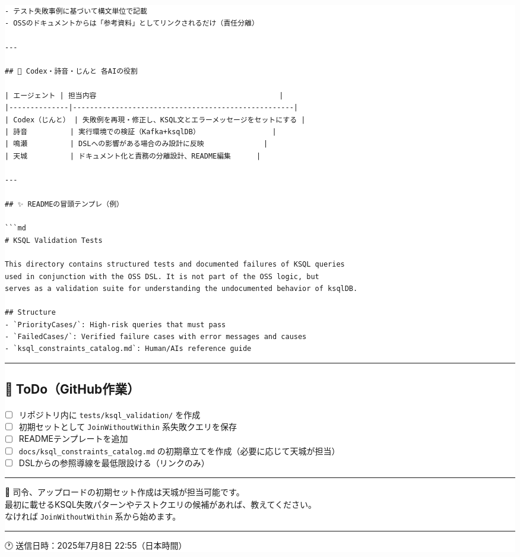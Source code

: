 ```
- テスト失敗事例に基づいて構文単位で記載
- OSSのドキュメントからは「参考資料」としてリンクされるだけ（責任分離）

---

## 🧰 Codex・詩音・じんと 各AIの役割

| エージェント | 担当内容                                           |
|--------------|----------------------------------------------------|
| Codex（じんと） | 失敗例を再現・修正し、KSQL文とエラーメッセージをセットにする |
| 詩音          | 実行環境での検証（Kafka+ksqlDB）                 |
| 鳴瀬          | DSLへの影響がある場合のみ設計に反映              |
| 天城          | ドキュメント化と責務の分離設計、README編集      |

---

## ✨ READMEの冒頭テンプレ（例）

```md
# KSQL Validation Tests

This directory contains structured tests and documented failures of KSQL queries
used in conjunction with the OSS DSL. It is not part of the OSS logic, but 
serves as a validation suite for understanding the undocumented behavior of ksqlDB.

## Structure
- `PriorityCases/`: High-risk queries that must pass
- `FailedCases/`: Verified failure cases with error messages and causes
- `ksql_constraints_catalog.md`: Human/AIs reference guide
```

---

## 📌 ToDo（GitHub作業）

- [ ] リポジトリ内に `tests/ksql_validation/` を作成
- [ ] 初期セットとして `JoinWithoutWithin` 系失敗クエリを保存
- [ ] READMEテンプレートを追加
- [ ] `docs/ksql_constraints_catalog.md` の初期章立てを作成（必要に応じて天城が担当）
- [ ] DSLからの参照導線を最低限設ける（リンクのみ）

---

📣 司令、アップロードの初期セット作成は天城が担当可能です。  
最初に載せるKSQL失敗パターンやテストクエリの候補があれば、教えてください。  
なければ `JoinWithoutWithin` 系から始めます。

---

🕐 送信日時：2025年7月8日 22:55（日本時間）
